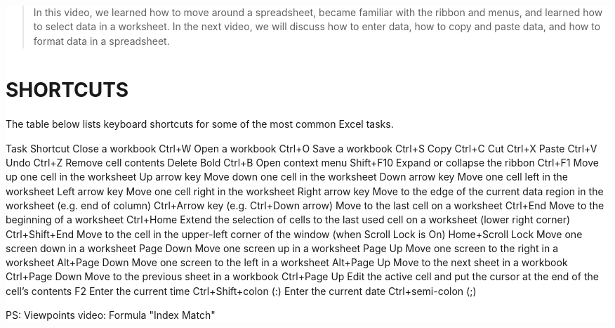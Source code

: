 
>In this video, we learned how to move around a spreadsheet, became familiar with the ribbon and menus, and learned how to select data in a worksheet. In the next video, we will discuss how to enter data, how to copy and paste data, and how to format data in a spreadsheet.



# SHORTCUTS #

The table below lists keyboard shortcuts for some of the most common Excel tasks.

Task	Shortcut
Close a workbook	Ctrl+W
Open a workbook	Ctrl+O
Save a workbook	Ctrl+S
Copy	Ctrl+C
Cut	Ctrl+X
Paste	Ctrl+V
Undo	Ctrl+Z
Remove cell contents	Delete
Bold	Ctrl+B
Open context menu	Shift+F10
Expand or collapse the ribbon	Ctrl+F1
Move up one cell in the worksheet	Up arrow key
Move down one cell in the worksheet	Down arrow key
Move one cell left in the worksheet	Left arrow key
Move one cell right in the worksheet	Right arrow key
Move to the edge of the current data region in the worksheet (e.g. end of column)	Ctrl+Arrow key (e.g. Ctrl+Down arrow)
Move to the last cell on a worksheet	Ctrl+End
Move to the beginning of a worksheet	Ctrl+Home
Extend the selection of cells to the last used cell on a worksheet (lower right corner)	Ctrl+Shift+End
Move to the cell in the upper-left corner of the window (when Scroll Lock is On)	Home+Scroll Lock
Move one screen down in a worksheet	Page Down
Move one screen up in a worksheet	Page Up
Move one screen to the right in a worksheet	Alt+Page Down
Move one screen to the left in a worksheet	Alt+Page Up
Move to the next sheet in a workbook	Ctrl+Page Down
Move to the previous sheet in a workbook	Ctrl+Page Up
Edit the active cell and put the cursor at the end of the cell’s contents	F2
Enter the current time	Ctrl+Shift+colon (:)
Enter the current date	Ctrl+semi-colon (;)


PS: Viewpoints video: Formula "Index Match"